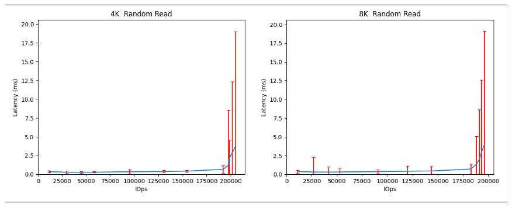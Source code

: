 |||
| :---: | :---: |
|<a name="4096-randread"></a>![4KK  Random Read](plots.250929_092944/4096_randread.png)|<a name="8192-randread"></a>![8KK  Random Read](plots.250929_092944/8192_randread.png)|